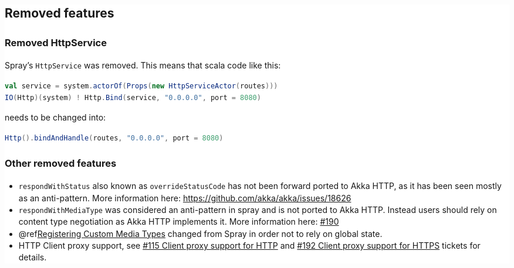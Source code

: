 
## Removed features

### Removed HttpService

Spray’s `HttpService` was removed. This means that scala code like this:

```scala
val service = system.actorOf(Props(new HttpServiceActor(routes)))
IO(Http)(system) ! Http.Bind(service, "0.0.0.0", port = 8080)
```

needs to be changed into:

```scala
Http().bindAndHandle(routes, "0.0.0.0", port = 8080)
```

### Other removed features

 * `respondWithStatus` also known as `overrideStatusCode` has not been forward ported to Akka HTTP,
as it has been seen mostly as an anti-pattern. More information here: <https://github.com/akka/akka/issues/18626>
 * `respondWithMediaType` was considered an anti-pattern in spray and is not ported to Akka HTTP.
Instead users should rely on content type negotiation as Akka HTTP implements it.
More information here: [#190](https://github.com/akka/akka-http/issues/190)
 * @ref[Registering Custom Media Types](../common/http-model.md#registeringcustommediatypes) changed from Spray in order not to rely on global state.
 * HTTP Client proxy support, see [#115 Client proxy support for HTTP](https://github.com/akka/akka-http/issues/115) and [#192 Client proxy support for HTTPS](https://github.com/akka/akka-http/issues/192) tickets for details.
